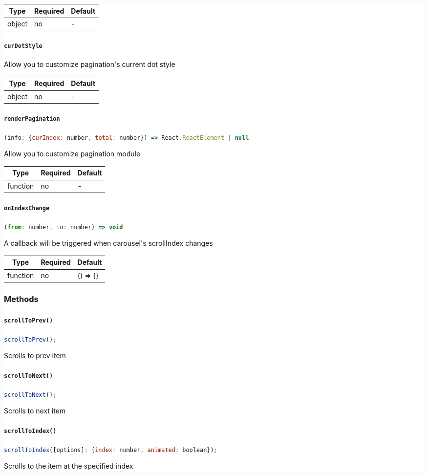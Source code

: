 |Type|Required|Default|
|----|--------|-------|
|object|no|-|

#### `curDotStyle`

Allow you to customize pagination's current dot style

|Type|Required|Default|
|----|--------|-------|
|object|no|-|

#### `renderPagination`

```js
(info: {curIndex: number, total: number}) => React.ReactElement | null
```

Allow you to customize pagination module

|Type|Required|Default|
|----|--------|-------|
|function|no|-|

#### `onIndexChange`

```js
(from: number, to: number) => void
```

A callback will be triggered when carousel's scrollIndex changes

|Type|Required|Default|
|----|--------|-------|
|function|no|() => {}|

### Methods

#### `scrollToPrev()`

```js
scrollToPrev();
```

Scrolls to prev item

#### `scrollToNext()`

```js
scrollToNext();
```

Scrolls to next item

#### `scrollToIndex()`

```js
scrollToIndex([options]: {index: number, animated: boolean});
```

Scrolls to the item at the specified index